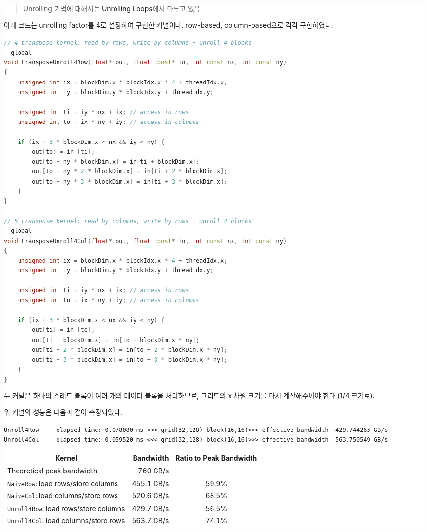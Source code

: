 > Unrolling 기법에 대해서는 [Unrolling Loops](/cuda/study/08_unrolling_loops.md)에서 다루고 있음

아래 코드는 unrolling factor를 4로 설정하여 구현한 커널이다. row-based, column-based으로 각각 구현하였다.

```c++
// 4 transpose kernel: read by rows, write by columns + unroll 4 blocks
__global__
void transposeUnroll4Row(float* out, float const* in, int const nx, int const ny)
{
    unsigned int ix = blockDim.x * blockIdx.x * 4 + threadIdx.x;
    unsigned int iy = blockDim.y * blockIdx.y + threadIdx.y;

    unsigned int ti = iy * nx + ix; // access in rows
    unsigned int to = ix * ny + iy; // access in columns

    if (ix + 3 * blockDim.x < nx && iy < ny) {
        out[to] = in [ti];
        out[to + ny * blockDim.x] = in[ti + blockDim.x];
        out[to + ny * 2 * blockDim.x] = in[ti + 2 * blockDim.x];
        out[to + ny * 3 * blockDim.x] = in[ti + 3 * blockDim.x];
    }
}

// 5 transpose kernel: read by columns, write by rows + unroll 4 blocks
__global__
void transposeUnroll4Col(float* out, float const* in, int const nx, int const ny)
{
    unsigned int ix = blockDim.x * blockIdx.x * 4 + threadIdx.x;
    unsigned int iy = blockDim.y * blockIdx.y + threadIdx.y;

    unsigned int ti = iy * nx + ix; // access in rows
    unsigned int to = ix * ny + iy; // access in columns

    if (ix + 3 * blockDim.x < nx && iy < ny) {
        out[ti] = in [to];
        out[ti + blockDim.x] = in[to + blockDim.x * ny];
        out[ti + 2 * blockDim.x] = in[to + 2 * blockDim.x * ny];
        out[ti + 3 * blockDim.x] = in[to + 3 * blockDim.x * ny];
    }
}
```

두 커널은 하나의 스레드 블록이 여러 개의 데이터 블록을 처리하므로, 그리드의 x 차원 크기를 다시 계산해주어야 한다 (1/4 크기로).

위 커널의 성능은 다음과 같이 측정되었다.
```
Unroll4Row     elapsed time: 0.078080 ms <<< grid(32,128) block(16,16)>>> effective bandwidth: 429.744263 GB/s
Unroll4Col     elapsed time: 0.059520 ms <<< grid(32,128) block(16,16)>>> effective bandwidth: 563.750549 GB/s
```

|Kernel|Bandwidth|Ratio to Peak Bandwidth|
|--|--:|:--:|
|Theoretical peak bandwidth|760 GB/s||
|`NaiveRow`: load rows/store columns|455.1 GB/s|59.9%|
|`NaiveCol`: load columns/store rows|520.6 GB/s|68.5%|
|`Unroll4Row`: load rows/store columns|429.7 GB/s|56.5%|
|`Unroll4Col`: load columns/store rows|563.7 GB/s|74.1%|

